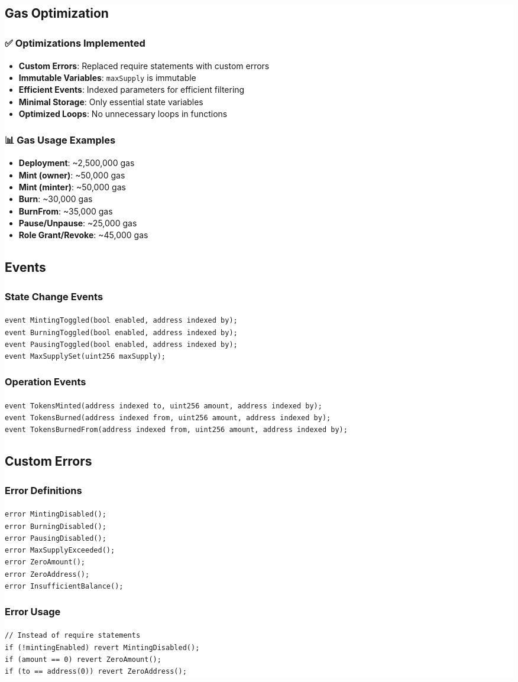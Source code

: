 ## Gas Optimization

### ✅ Optimizations Implemented
- **Custom Errors**: Replaced require statements with custom errors
- **Immutable Variables**: `maxSupply` is immutable
- **Efficient Events**: Indexed parameters for efficient filtering
- **Minimal Storage**: Only essential state variables
- **Optimized Loops**: No unnecessary loops in functions

### 📊 Gas Usage Examples
- **Deployment**: ~2,500,000 gas
- **Mint (owner)**: ~50,000 gas
- **Mint (minter)**: ~50,000 gas
- **Burn**: ~30,000 gas
- **BurnFrom**: ~35,000 gas
- **Pause/Unpause**: ~25,000 gas
- **Role Grant/Revoke**: ~45,000 gas

## Events

### State Change Events
```solidity
event MintingToggled(bool enabled, address indexed by);
event BurningToggled(bool enabled, address indexed by);
event PausingToggled(bool enabled, address indexed by);
event MaxSupplySet(uint256 maxSupply);
```

### Operation Events
```solidity
event TokensMinted(address indexed to, uint256 amount, address indexed by);
event TokensBurned(address indexed from, uint256 amount, address indexed by);
event TokensBurnedFrom(address indexed from, uint256 amount, address indexed by);
```

## Custom Errors

### Error Definitions
```solidity
error MintingDisabled();
error BurningDisabled();
error PausingDisabled();
error MaxSupplyExceeded();
error ZeroAmount();
error ZeroAddress();
error InsufficientBalance();
```

### Error Usage
```solidity
// Instead of require statements
if (!mintingEnabled) revert MintingDisabled();
if (amount == 0) revert ZeroAmount();
if (to == address(0)) revert ZeroAddress();
```

